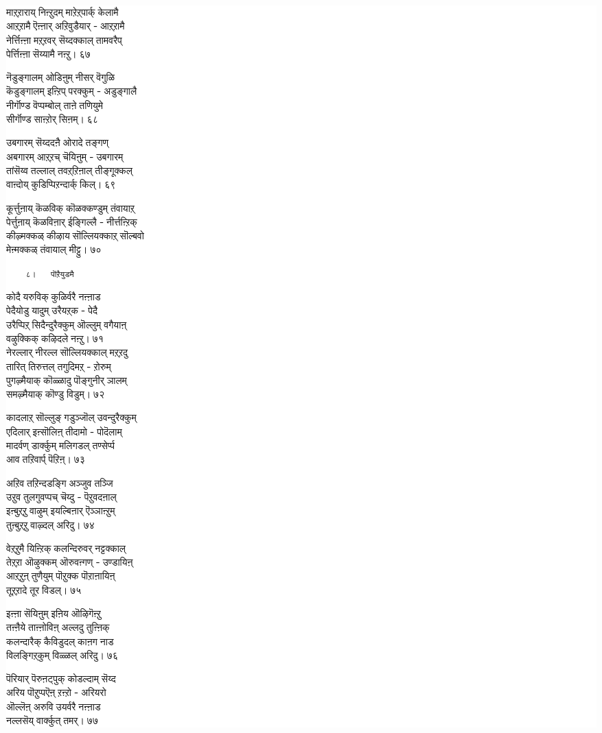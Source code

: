 माऱ्‌ऱाराय् निऩ्ऱुदम् माऱेऱ्‌पार्क् केलामै  
आऱ्‌ऱामै ऎऩ्ऩार् अऱिवुडैयार्  -  आऱ्‌ऱामै  
नेर्त्तिऩ्ऩा मऱ्‌ऱवर् सॆय्दक्काल् तामवरैप्  
पेर्त्तिऩ्ऩा सॆय्यामै नऩ्ऱु।          ६७  
  
नॆडुङ्गालम् ओडिऩुम् नीसर् वॆगुळि  
कॆडुङ्गालम् इऩ्ऱिप् परक्कुम्  -  अडुङ्गालै  
नीर्गॊण्ड वॆप्पम्बोल् ताऩे तणियुमे  
सीर्गॊण्ड साऩ्ऱोर् सिऩम्।                ६८  
  
उबगारम् सॆय्ददऩै ओरादे तङ्गण्  
अबगारम् आऱ्‌ऱच् चॆयिऩुम्  -  उबगारम्  
तांसॆय्व तल्लाल् तवऱ्‌ऱिऩाल् तीङ्गूक्कल्  
वाऩ्दोय् कुडिप्पिऱन्दार्क् किल्।         ६९  
  
कूर्त्तुऩाय् कॆळविक् कॊळक्कण्डुम् तंवायाऱ्‌  
पेर्त्तुऩाय् कॆळविऩार् ईङ्गिल्लै  -  नीर्त्तऩ्ऱिक्  
कीऴ्मक्कळ् कीऴाय सॊल्लियक्काऱ्‌ सॊल्बवो  
मेऩ्मक्कळ् तंवायाल् मीट्टु।           ७०  
  
        ८।   पॊऱैयुडमै  
  
कोदै यरुविक् कुळिर्वरै नऩ्ऩाड  
पेदैयोडु यादुम् उरैयऱ्‌क  -  पेदै  
उरैप्पिऱ्‌ सिदैन्दुरैक्कुम् ऒल्लुम् वगैयाऩ्  
वऴुक्किक् कऴिदले नऩ्ऱु।              ७१  
नेरल्लार् नीरल्ल सॊल्लियक्काल् मऱ्‌ऱदु  
तारित् तिरुत्तल् तगुदिमऱ्‌  -  ऱोरुम्  
पुगऴ्मैयाक् कॊळ्ळादु पॊङ्गुनीर् ञालम्  
समऴ्मैयाक् कॊण्डु विडुम्।               ७२  
  
कादलाऱ्‌ सॊल्लुङ् गडुञ्जॊल् उवन्दुरैक्कुम्  
एदिलार् इऩ्सॊलिऩ् तीदामो  -  पोदॆलाम्  
मादर्वण् डार्क्कुम् मलिगडल् तण्सेर्प्प  
आव तऱिवार्प् पॆऱिऩ्।                  ७३  
  
अऱिव तऱिन्दडङ्गि अञ्जुव तञ्जि  
उऱुव तुलगुवप्पच् चॆय्दु  -  पॆऱुवदऩाल्  
इऩ्बुऱ्‌ऱु वाऴुम् इयल्बिऩार् ऎञ्ञाऩ्ऱुम्  
तुऩ्बुऱ्‌ऱु वाऴ्दल् अरिदु।              ७४  
  
वेऱ्‌ऱुमै यिऩ्ऱिक् कलन्दिरुवर् नट्टक्काल्  
तेऱ्‌ऱा ऒऴुक्कम् ऒरुवऩ्गण्  -  उण्डायिऩ्  
आऱ्‌ऱुऩ् तुणैयुम् पॊऱुक्क पॊऱाऩायिऩ्  
तूऱ्‌ऱादे तूर विडल्।               ७५  
  
इऩ्ऩा सॆयिऩुम् इऩिय ऒऴिगॆऩ्ऱु  
तऩ्ऩैये ताऩ्ऩोविऩ् अल्लदु तुऩ्ऩिक्  
कलन्दारैक् कैविडुदल् काऩग नाड  
विलङ्गिऱ्‌कुम् विळ्ळल् अरिदु।             ७६  
  
पॆरियार् पॆरुऩट्पुक् कोडल्दाम् सॆय्द  
अरिय पॊऱुप्पऎऩ् ऱऩ्ऱो  -  अरियरो  
ऒल्लॆऩ् अरुवि उयर्वरै नऩ्ऩाड  
नल्लसॆय् वार्क्कुत् तमर्।             ७७  
  